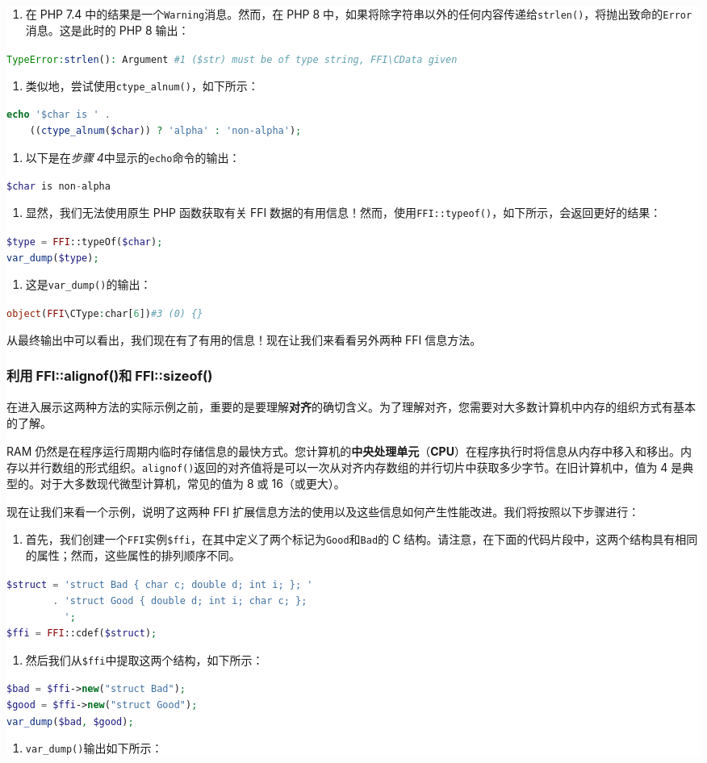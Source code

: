 1.  在 PHP 7.4 中的结果是一个`Warning`消息。然而，在 PHP 8 中，如果将除字符串以外的任何内容传递给`strlen()`，将抛出致命的`Error`消息。这是此时的 PHP 8 输出：

```php
TypeError:strlen(): Argument #1 ($str) must be of type string, FFI\CData given
```

1.  类似地，尝试使用`ctype_alnum()`，如下所示：

```php
echo '$char is ' .
    ((ctype_alnum($char)) ? 'alpha' : 'non-alpha');
```

1.  以下是在*步骤 4*中显示的`echo`命令的输出：

```php
$char is non-alpha
```

1.  显然，我们无法使用原生 PHP 函数获取有关 FFI 数据的有用信息！然而，使用`FFI::typeof()`，如下所示，会返回更好的结果：

```php
$type = FFI::typeOf($char);
var_dump($type);
```

1.  这是`var_dump()`的输出：

```php
object(FFI\CType:char[6])#3 (0) {}
```

从最终输出中可以看出，我们现在有了有用的信息！现在让我们来看看另外两种 FFI 信息方法。

### 利用 FFI::alignof()和 FFI::sizeof()

在进入展示这两种方法的实际示例之前，重要的是要理解**对齐**的确切含义。为了理解对齐，您需要对大多数计算机中内存的组织方式有基本的了解。

RAM 仍然是在程序运行周期内临时存储信息的最快方式。您计算机的**中央处理单元**（**CPU**）在程序执行时将信息从内存中移入和移出。内存以并行数组的形式组织。`alignof()`返回的对齐值将是可以一次从对齐内存数组的并行切片中获取多少字节。在旧计算机中，值为 4 是典型的。对于大多数现代微型计算机，常见的值为 8 或 16（或更大）。

现在让我们来看一个示例，说明了这两种 FFI 扩展信息方法的使用以及这些信息如何产生性能改进。我们将按照以下步骤进行：

1.  首先，我们创建一个`FFI`实例`$ffi`，在其中定义了两个标记为`Good`和`Bad`的 C 结构。请注意，在下面的代码片段中，这两个结构具有相同的属性；然而，这些属性的排列顺序不同。

```php
$struct = 'struct Bad { char c; double d; int i; }; '
        . 'struct Good { double d; int i; char c; }; 
          ';
$ffi = FFI::cdef($struct);
```

1.  然后我们从`$ffi`中提取这两个结构，如下所示：

```php
$bad = $ffi->new("struct Bad");
$good = $ffi->new("struct Good");
var_dump($bad, $good);
```

1.  `var_dump()`输出如下所示：
